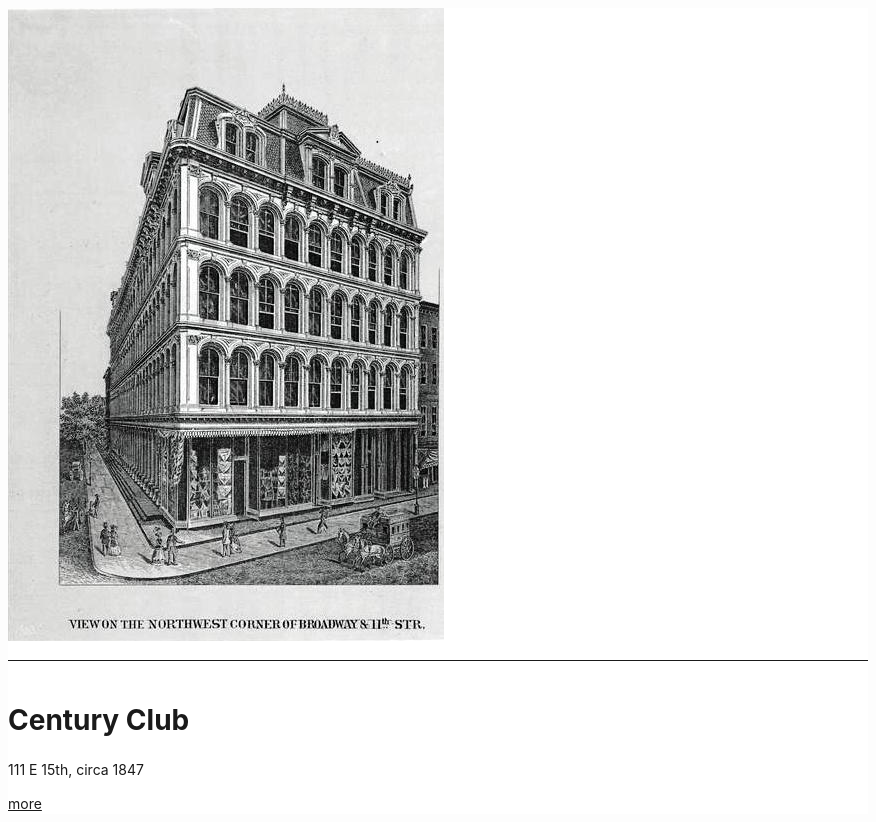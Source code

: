 ![pic](assets/mccreery.jpg)

---
# Century Club

111 E 15th, circa 1847

[more](http://daytoninmanhattan.blogspot.com/2012/07/century-association-building-no-109-111.html)
